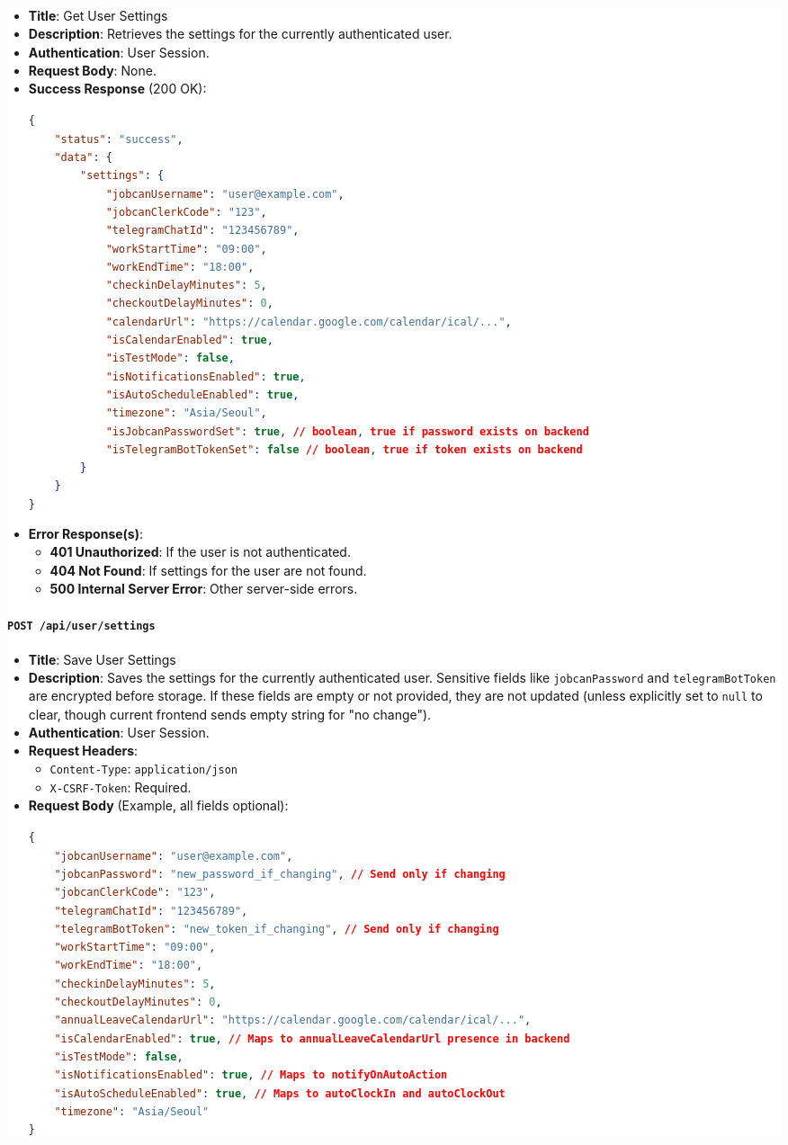 *   **Title**: Get User Settings
*   **Description**: Retrieves the settings for the currently authenticated user.
*   **Authentication**: User Session.
*   **Request Body**: None.
*   **Success Response** (200 OK):
    ```json
    {
        "status": "success",
        "data": {
            "settings": {
                "jobcanUsername": "user@example.com",
                "jobcanClerkCode": "123",
                "telegramChatId": "123456789",
                "workStartTime": "09:00",
                "workEndTime": "18:00",
                "checkinDelayMinutes": 5,
                "checkoutDelayMinutes": 0,
                "calendarUrl": "https://calendar.google.com/calendar/ical/...",
                "isCalendarEnabled": true,
                "isTestMode": false,
                "isNotificationsEnabled": true,
                "isAutoScheduleEnabled": true,
                "timezone": "Asia/Seoul",
                "isJobcanPasswordSet": true, // boolean, true if password exists on backend
                "isTelegramBotTokenSet": false // boolean, true if token exists on backend
            }
        }
    }
    ```
*   **Error Response(s)**:
    *   **401 Unauthorized**: If the user is not authenticated.
    *   **404 Not Found**: If settings for the user are not found.
    *   **500 Internal Server Error**: Other server-side errors.

#### `POST /api/user/settings`

*   **Title**: Save User Settings
*   **Description**: Saves the settings for the currently authenticated user. Sensitive fields like `jobcanPassword` and `telegramBotToken` are encrypted before storage. If these fields are empty or not provided, they are not updated (unless explicitly set to `null` to clear, though current frontend sends empty string for "no change").
*   **Authentication**: User Session.
*   **Request Headers**:
    *   `Content-Type`: `application/json`
    *   `X-CSRF-Token`: Required.
*   **Request Body** (Example, all fields optional):
    ```json
    {
        "jobcanUsername": "user@example.com",
        "jobcanPassword": "new_password_if_changing", // Send only if changing
        "jobcanClerkCode": "123",
        "telegramChatId": "123456789",
        "telegramBotToken": "new_token_if_changing", // Send only if changing
        "workStartTime": "09:00",
        "workEndTime": "18:00",
        "checkinDelayMinutes": 5,
        "checkoutDelayMinutes": 0,
        "annualLeaveCalendarUrl": "https://calendar.google.com/calendar/ical/...",
        "isCalendarEnabled": true, // Maps to annualLeaveCalendarUrl presence in backend
        "isTestMode": false,
        "isNotificationsEnabled": true, // Maps to notifyOnAutoAction
        "isAutoScheduleEnabled": true, // Maps to autoClockIn and autoClockOut
        "timezone": "Asia/Seoul"
    }